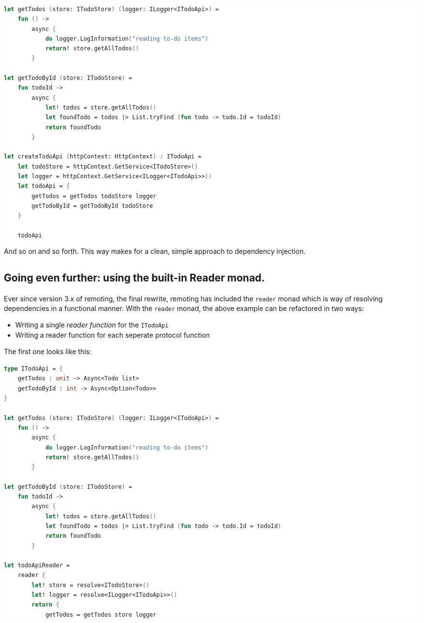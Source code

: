 ```fs
let getTodos (store: ITodoStore) (logger: ILogger<ITodoApi>) = 
    fun () -> 
        async {
            do logger.LogInformation("reading to-do items")
            return! store.getAllTodos()
        }

let getTodoById (store: ITodoStore) = 
    fun todoId ->
        async {
            let! todos = store.getAllTodos()
            let foundTodo = todos |> List.tryFind (fun todo -> todo.Id = todoId)
            return foundTodo
        }

let createTodoApi (httpContext: HttpContext) : ITodoApi = 
    let todoStore = httpContext.GetService<ITodoStore>()
    let logger = httpContext.GetService<ILogger<ITodoApi>>()
    let todoApi = {
        getTodos = getTodos todoStore logger
        getTodoById = getTodoById todoStore
    }

    todoApi
```
And so on and so forth. This way makes for a clean, simple approach to dependency injection.

## Going even further: using the built-in Reader monad. 

Ever since version 3.x of remoting, the final rewrite, remoting has included the `reader` monad which is way of resolving dependencies in a functional manner. With the `reader` monad, the above example can be refactored in two ways:

- Writing a single *reader function* for the `ITodoApi`
- Writing a reader function for each seperate protocol function

The first one looks like this:
```fs
type ITodoApi = {
    getTodos : unit -> Async<Todo list>
    getTodoById : int -> Async<Option<Todo>>
} 

let getTodos (store: ITodoStore) (logger: ILogger<ITodoApi>) = 
    fun () -> 
        async {
            do logger.LogInformation("reading to-do items")
            return! store.getAllTodos()
        }

let getTodoById (store: ITodoStore) = 
    fun todoId ->
        async {
            let! todos = store.getAllTodos()
            let foundTodo = todos |> List.tryFind (fun todo -> todo.Id = todoId)
            return foundTodo
        }       

let todoApiReader = 
    reader {
        let! store = resolve<ITodoStore>()
        let! logger = resolve<ILogger<ITodoApi>>()
        return { 
            getTodos = getTodos store logger
```